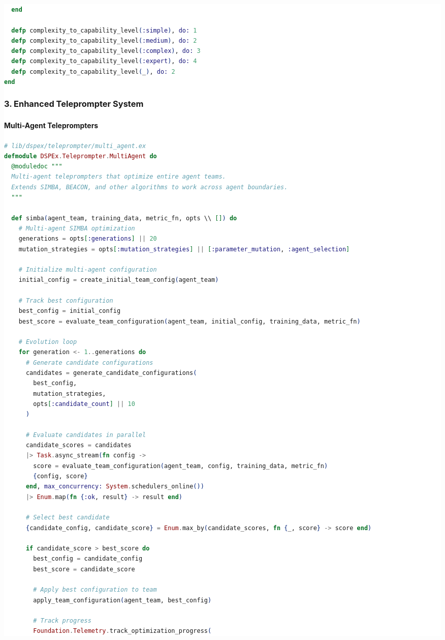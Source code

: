 ```elixir
  end
  
  defp complexity_to_capability_level(:simple), do: 1
  defp complexity_to_capability_level(:medium), do: 2
  defp complexity_to_capability_level(:complex), do: 3
  defp complexity_to_capability_level(:expert), do: 4
  defp complexity_to_capability_level(_), do: 2
end
```

### 3. Enhanced Teleprompter System

#### Multi-Agent Teleprompters
```elixir
# lib/dspex/teleprompter/multi_agent.ex
defmodule DSPEx.Teleprompter.MultiAgent do
  @moduledoc """
  Multi-agent teleprompters that optimize entire agent teams.
  Extends SIMBA, BEACON, and other algorithms to work across agent boundaries.
  """
  
  def simba(agent_team, training_data, metric_fn, opts \\ []) do
    # Multi-agent SIMBA optimization
    generations = opts[:generations] || 20
    mutation_strategies = opts[:mutation_strategies] || [:parameter_mutation, :agent_selection]
    
    # Initialize multi-agent configuration
    initial_config = create_initial_team_config(agent_team)
    
    # Track best configuration
    best_config = initial_config
    best_score = evaluate_team_configuration(agent_team, initial_config, training_data, metric_fn)
    
    # Evolution loop
    for generation <- 1..generations do
      # Generate candidate configurations
      candidates = generate_candidate_configurations(
        best_config,
        mutation_strategies,
        opts[:candidate_count] || 10
      )
      
      # Evaluate candidates in parallel
      candidate_scores = candidates
      |> Task.async_stream(fn config ->
        score = evaluate_team_configuration(agent_team, config, training_data, metric_fn)
        {config, score}
      end, max_concurrency: System.schedulers_online())
      |> Enum.map(fn {:ok, result} -> result end)
      
      # Select best candidate
      {candidate_config, candidate_score} = Enum.max_by(candidate_scores, fn {_, score} -> score end)
      
      if candidate_score > best_score do
        best_config = candidate_config
        best_score = candidate_score
        
        # Apply best configuration to team
        apply_team_configuration(agent_team, best_config)
        
        # Track progress
        Foundation.Telemetry.track_optimization_progress(
```